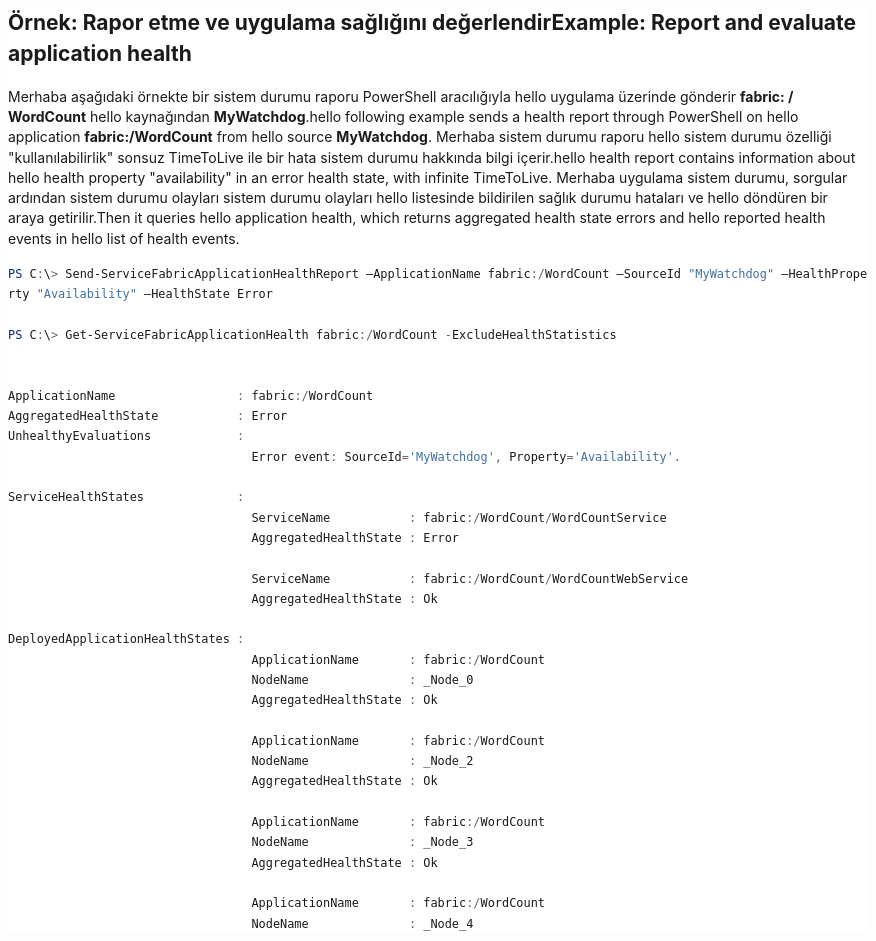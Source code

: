 ## <a name="example-report-and-evaluate-application-health"></a><span data-ttu-id="c7cb0-411">Örnek: Rapor etme ve uygulama sağlığını değerlendir</span><span class="sxs-lookup"><span data-stu-id="c7cb0-411">Example: Report and evaluate application health</span></span>
<span data-ttu-id="c7cb0-412">Merhaba aşağıdaki örnekte bir sistem durumu raporu PowerShell aracılığıyla hello uygulama üzerinde gönderir **fabric: / WordCount** hello kaynağından **MyWatchdog**.</span><span class="sxs-lookup"><span data-stu-id="c7cb0-412">hello following example sends a health report through PowerShell on hello application **fabric:/WordCount** from hello source **MyWatchdog**.</span></span> <span data-ttu-id="c7cb0-413">Merhaba sistem durumu raporu hello sistem durumu özelliği "kullanılabilirlik" sonsuz TimeToLive ile bir hata sistem durumu hakkında bilgi içerir.</span><span class="sxs-lookup"><span data-stu-id="c7cb0-413">hello health report contains information about hello health property "availability" in an error health state, with infinite TimeToLive.</span></span> <span data-ttu-id="c7cb0-414">Merhaba uygulama sistem durumu, sorgular ardından sistem durumu olayları sistem durumu olayları hello listesinde bildirilen sağlık durumu hataları ve hello döndüren bir araya getirilir.</span><span class="sxs-lookup"><span data-stu-id="c7cb0-414">Then it queries hello application health, which returns aggregated health state errors and hello reported health events in hello list of health events.</span></span>

```powershell
PS C:\> Send-ServiceFabricApplicationHealthReport –ApplicationName fabric:/WordCount –SourceId "MyWatchdog" –HealthProperty "Availability" –HealthState Error

PS C:\> Get-ServiceFabricApplicationHealth fabric:/WordCount -ExcludeHealthStatistics


ApplicationName                 : fabric:/WordCount
AggregatedHealthState           : Error
UnhealthyEvaluations            :
                                  Error event: SourceId='MyWatchdog', Property='Availability'.

ServiceHealthStates             :
                                  ServiceName           : fabric:/WordCount/WordCountService
                                  AggregatedHealthState : Error

                                  ServiceName           : fabric:/WordCount/WordCountWebService
                                  AggregatedHealthState : Ok

DeployedApplicationHealthStates :
                                  ApplicationName       : fabric:/WordCount
                                  NodeName              : _Node_0
                                  AggregatedHealthState : Ok

                                  ApplicationName       : fabric:/WordCount
                                  NodeName              : _Node_2
                                  AggregatedHealthState : Ok

                                  ApplicationName       : fabric:/WordCount
                                  NodeName              : _Node_3
                                  AggregatedHealthState : Ok

                                  ApplicationName       : fabric:/WordCount
                                  NodeName              : _Node_4
